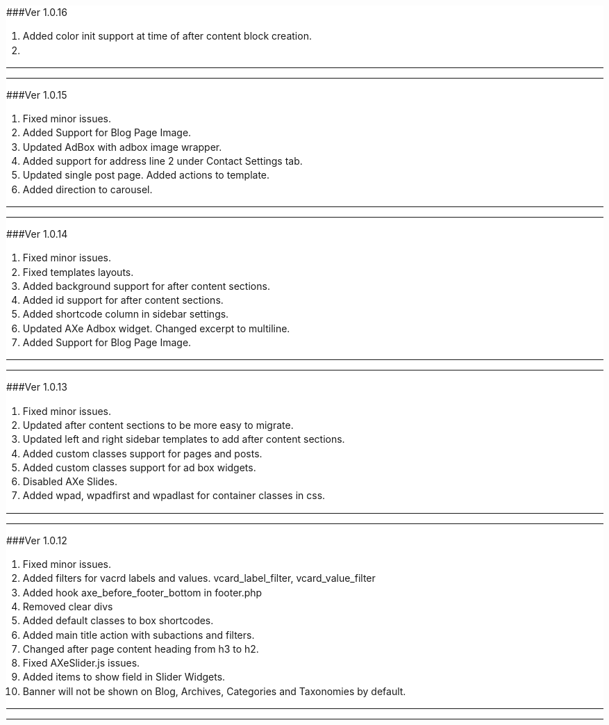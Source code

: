 ###Ver 1.0.16
1. Added color init support at time of after content block creation.
2.
---

---
###Ver 1.0.15
1. Fixed minor issues.
2. Added Support for Blog Page Image.
3. Updated AdBox with adbox image wrapper.
4. Added support for address line 2 under Contact Settings tab.
5. Updated single post page. Added actions to template.
6. Added direction to carousel.
---

---
###Ver 1.0.14
1. Fixed minor issues.
2. Fixed templates layouts.
3. Added background support for after content sections.
4. Added id support for after content sections.
5. Added shortcode column in sidebar settings.
6. Updated AXe Adbox widget. Changed excerpt to multiline.
7. Added Support for Blog Page Image.
---

---
###Ver 1.0.13
1. Fixed minor issues.
2. Updated after content sections to be more easy to migrate.
3. Updated left and right sidebar templates to add after content sections.
4. Added custom classes support for pages and posts.
5. Added custom classes support for ad box widgets.
6. Disabled AXe Slides.
7. Added wpad, wpadfirst and wpadlast for container classes in css.
---

---
###Ver 1.0.12
1. Fixed minor issues.
2. Added filters for vacrd labels and values. vcard_label_filter, vcard_value_filter
3. Added hook axe_before_footer_bottom in footer.php
4. Removed clear divs
5. Added default classes to box shortcodes.
6. Added main title action with subactions and filters.
7. Changed after page content heading from h3 to h2.
8. Fixed AXeSlider.js issues.
9. Added items to show field in Slider Widgets.
10. Banner will not be shown on Blog, Archives, Categories and Taxonomies by default.
---

---
